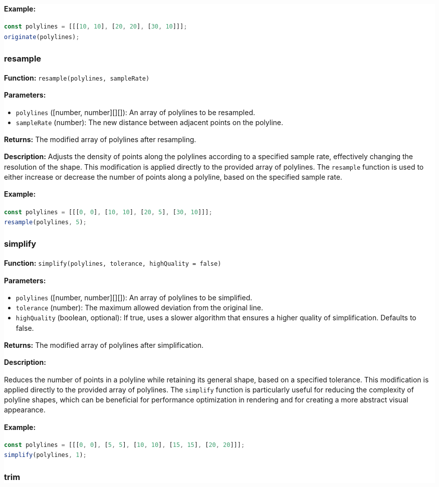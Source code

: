 **Example:**

```js
const polylines = [[[10, 10], [20, 20], [30, 10]]];
originate(polylines);
```

### resample

**Function:** `resample(polylines, sampleRate)`

**Parameters:**
  - `polylines` ([number, number][][]): An array of polylines to be resampled.
  - `sampleRate` (number): The new distance between adjacent points on the polyline.

**Returns:** The modified array of polylines after resampling.

**Description:**
Adjusts the density of points along the polylines according to a specified sample rate, effectively changing the resolution of the shape. This modification is applied directly to the provided array of polylines.
The `resample` function is used to either increase or decrease the number of points along a polyline, based on the specified sample rate.

**Example:**

```js
const polylines = [[[0, 0], [10, 10], [20, 5], [30, 10]]];
resample(polylines, 5);
```

### simplify

**Function:** `simplify(polylines, tolerance, highQuality = false)`

**Parameters:**
  - `polylines` ([number, number][][]): An array of polylines to be simplified.
  - `tolerance` (number): The maximum allowed deviation from the original line.
  - `highQuality` (boolean, optional): If true, uses a slower algorithm that ensures a higher quality of simplification. Defaults to false.

**Returns:** The modified array of polylines after simplification.

**Description:**

Reduces the number of points in a polyline while retaining its general shape, based on a specified tolerance. This modification is applied directly to the provided array of polylines.
The `simplify` function is particularly useful for reducing the complexity of polyline shapes, which can be beneficial for performance optimization in rendering and for creating a more abstract visual appearance.

**Example:**

```js
const polylines = [[[0, 0], [5, 5], [10, 10], [15, 15], [20, 20]]];
simplify(polylines, 1);
```

### trim
